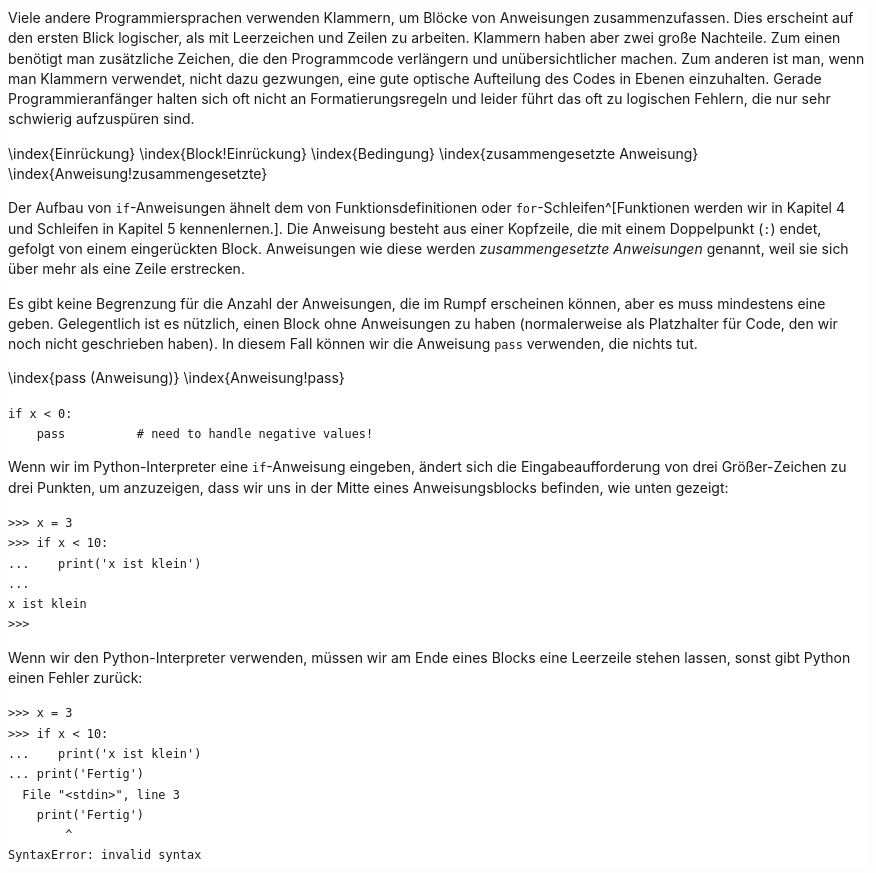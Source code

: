 Viele andere Programmiersprachen verwenden Klammern, um Blöcke von Anweisungen zusammenzufassen. Dies erscheint auf den ersten Blick logischer, als mit Leerzeichen und Zeilen zu arbeiten. Klammern haben aber zwei große Nachteile. Zum einen benötigt man zusätzliche Zeichen, die den Programmcode verlängern und unübersichtlicher machen. Zum anderen ist man, wenn man Klammern verwendet, nicht dazu gezwungen, eine gute optische Aufteilung des Codes in Ebenen einzuhalten. Gerade Programmieranfänger halten sich oft nicht an Formatierungsregeln und leider führt das oft zu logischen Fehlern, die nur sehr schwierig aufzuspüren sind.

\index{Einrückung}
\index{Block!Einrückung}
\index{Bedingung}
\index{zusammengesetzte Anweisung}
\index{Anweisung!zusammengesetzte}

Der Aufbau von `if`-Anweisungen ähnelt dem von Funktionsdefinitionen oder `for`-Schleifen^[Funktionen werden wir in Kapitel 4 und Schleifen in Kapitel 5 kennenlernen.]. Die Anweisung besteht aus einer Kopfzeile, die mit einem Doppelpunkt (`:`) endet, gefolgt von einem eingerückten Block. Anweisungen wie diese werden *zusammengesetzte Anweisungen* genannt, weil sie sich über mehr als eine Zeile erstrecken.

Es gibt keine Begrenzung für die Anzahl der Anweisungen, die im Rumpf erscheinen können, aber es muss mindestens eine geben. Gelegentlich ist es nützlich, einen Block ohne Anweisungen zu haben (normalerweise als Platzhalter für Code, den wir noch nicht geschrieben haben). In diesem Fall können wir die Anweisung `pass` verwenden, die nichts tut.

\index{pass (Anweisung)}
\index{Anweisung!pass}

~~~~ {.python}
if x < 0:
    pass          # need to handle negative values!
~~~~

Wenn wir im Python-Interpreter eine `if`-Anweisung eingeben, ändert sich die Eingabeaufforderung von drei Größer-Zeichen zu drei Punkten, um anzuzeigen, dass wir uns in der Mitte eines Anweisungsblocks befinden, wie unten gezeigt:

~~~~ {.python}
>>> x = 3
>>> if x < 10:
...    print('x ist klein')
...
x ist klein
>>>
~~~~

Wenn wir den Python-Interpreter verwenden, müssen wir am Ende eines Blocks eine Leerzeile stehen lassen, sonst gibt Python einen Fehler zurück:

~~~~ {.python}
>>> x = 3
>>> if x < 10:
...    print('x ist klein')
... print('Fertig')
  File "<stdin>", line 3
    print('Fertig')
        ^
SyntaxError: invalid syntax
~~~~
